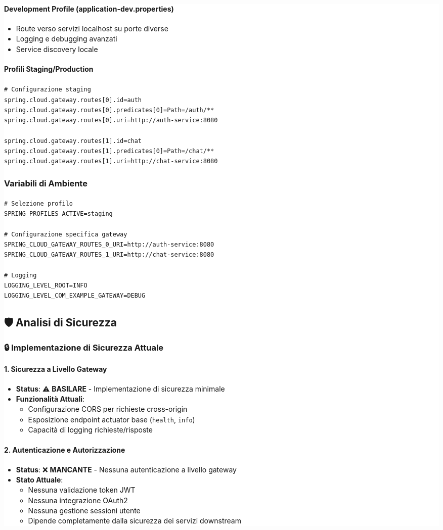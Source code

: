 #### Development Profile (application-dev.properties)
- Route verso servizi localhost su porte diverse
- Logging e debugging avanzati
- Service discovery locale

#### Profili Staging/Production
```properties
# Configurazione staging
spring.cloud.gateway.routes[0].id=auth
spring.cloud.gateway.routes[0].predicates[0]=Path=/auth/**
spring.cloud.gateway.routes[0].uri=http://auth-service:8080

spring.cloud.gateway.routes[1].id=chat
spring.cloud.gateway.routes[1].predicates[0]=Path=/chat/**
spring.cloud.gateway.routes[1].uri=http://chat-service:8080
```

### Variabili di Ambiente

```env
# Selezione profilo
SPRING_PROFILES_ACTIVE=staging

# Configurazione specifica gateway
SPRING_CLOUD_GATEWAY_ROUTES_0_URI=http://auth-service:8080
SPRING_CLOUD_GATEWAY_ROUTES_1_URI=http://chat-service:8080

# Logging
LOGGING_LEVEL_ROOT=INFO
LOGGING_LEVEL_COM_EXAMPLE_GATEWAY=DEBUG
```

## 🛡️ Analisi di Sicurezza

### 🔒 Implementazione di Sicurezza Attuale

#### 1. **Sicurezza a Livello Gateway**
- **Status**: ⚠️ **BASILARE** - Implementazione di sicurezza minimale
- **Funzionalità Attuali**:
  - Configurazione CORS per richieste cross-origin
  - Esposizione endpoint actuator base (`health`, `info`)
  - Capacità di logging richieste/risposte

#### 2. **Autenticazione e Autorizzazione**
- **Status**: ❌ **MANCANTE** - Nessuna autenticazione a livello gateway
- **Stato Attuale**:
  - Nessuna validazione token JWT
  - Nessuna integrazione OAuth2
  - Nessuna gestione sessioni utente
  - Dipende completamente dalla sicurezza dei servizi downstream
